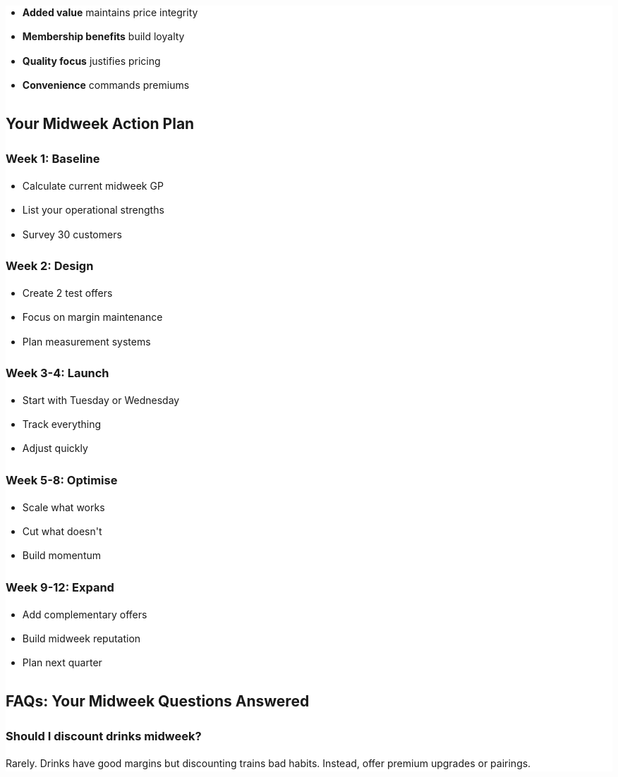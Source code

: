- **Added value** maintains price integrity

- **Membership benefits** build loyalty

- **Quality focus** justifies pricing

- **Convenience** commands premiums

## Your Midweek Action Plan

### Week 1: Baseline

- Calculate current midweek GP

- List your operational strengths

- Survey 30 customers

### Week 2: Design

- Create 2 test offers

- Focus on margin maintenance

- Plan measurement systems

### Week 3-4: Launch

- Start with Tuesday or Wednesday

- Track everything

- Adjust quickly

### Week 5-8: Optimise

- Scale what works

- Cut what doesn't

- Build momentum

### Week 9-12: Expand

- Add complementary offers

- Build midweek reputation

- Plan next quarter

## FAQs: Your Midweek Questions Answered

### Should I discount drinks midweek?

Rarely. Drinks have good margins but discounting trains bad habits. Instead, offer premium upgrades or pairings.
